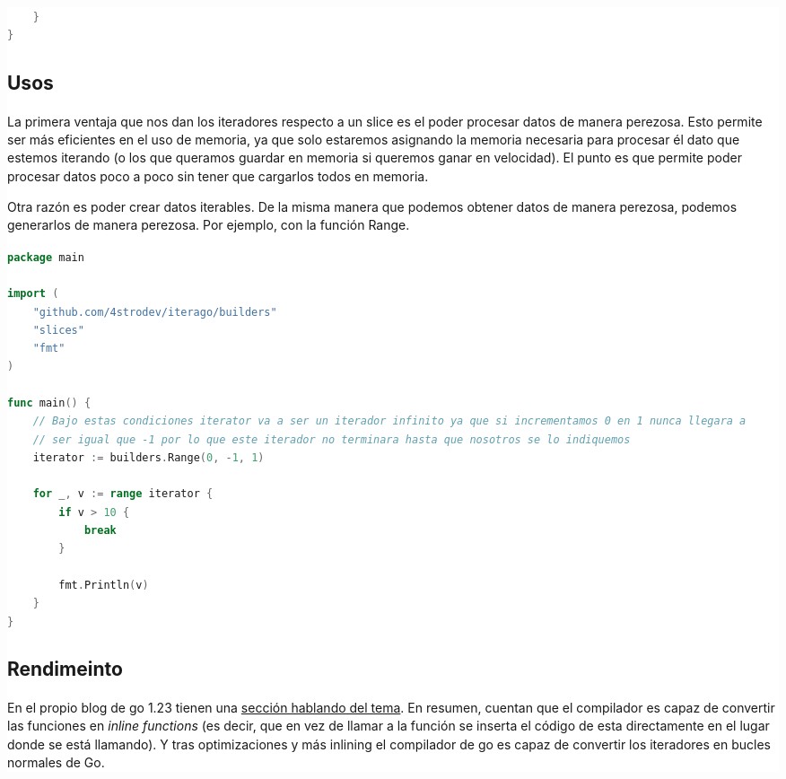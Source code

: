 ```go
    }
}
```

## Usos
La primera ventaja que nos dan los iteradores respecto a un slice es el poder procesar datos de manera perezosa. Esto
permite ser más eficientes en el uso de memoria, ya que solo estaremos asignando la memoria necesaria para procesar él
dato que estemos iterando (o los que queramos guardar en memoria si queremos ganar en velocidad). El punto es que permite
poder procesar datos poco a poco sin tener que cargarlos todos en memoria.

Otra razón es poder crear datos iterables. De la misma manera que podemos obtener datos de manera perezosa, podemos
generarlos de manera perezosa. Por ejemplo, con la función Range.

```go
package main

import (
    "github.com/4strodev/iterago/builders"
    "slices"
    "fmt"
)

func main() {
    // Bajo estas condiciones iterator va a ser un iterador infinito ya que si incrementamos 0 en 1 nunca llegara a
    // ser igual que -1 por lo que este iterador no terminara hasta que nosotros se lo indiquemos
    iterator := builders.Range(0, -1, 1)

    for _, v := range iterator {
        if v > 10 {
            break
        }

        fmt.Println(v)
    }
}
```

## Rendimeinto
En el propio blog de go 1.23 tienen una [sección hablando del tema](https://go.dev/wiki/RangefuncExperiment#can-range-over-a-function-perform-as-well-as-hand-written-loops).
En resumen, cuentan que el compilador es capaz de convertir las funciones en *inline functions* (es decir, que en vez de llamar
a la función se inserta el código de esta directamente en el lugar donde se está llamando). Y tras optimizaciones y más
inlining el compilador de go es capaz de convertir los iteradores en bucles normales de Go.
